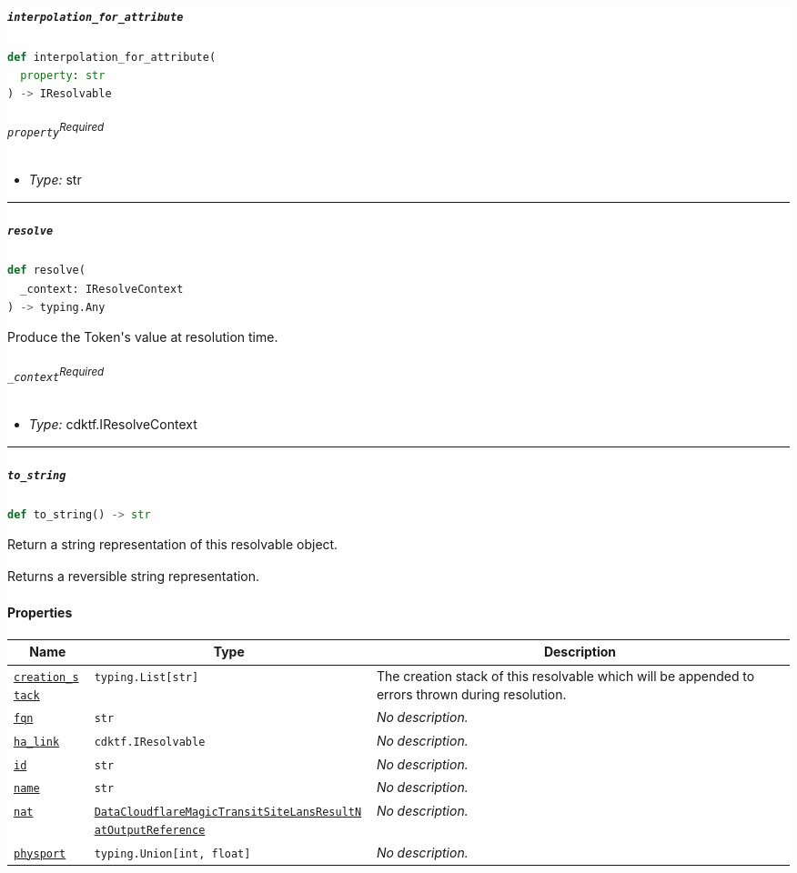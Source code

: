 ##### `interpolation_for_attribute` <a name="interpolation_for_attribute" id="@cdktf/provider-cloudflare.dataCloudflareMagicTransitSiteLans.DataCloudflareMagicTransitSiteLansResultOutputReference.interpolationForAttribute"></a>

```python
def interpolation_for_attribute(
  property: str
) -> IResolvable
```

###### `property`<sup>Required</sup> <a name="property" id="@cdktf/provider-cloudflare.dataCloudflareMagicTransitSiteLans.DataCloudflareMagicTransitSiteLansResultOutputReference.interpolationForAttribute.parameter.property"></a>

- *Type:* str

---

##### `resolve` <a name="resolve" id="@cdktf/provider-cloudflare.dataCloudflareMagicTransitSiteLans.DataCloudflareMagicTransitSiteLansResultOutputReference.resolve"></a>

```python
def resolve(
  _context: IResolveContext
) -> typing.Any
```

Produce the Token's value at resolution time.

###### `_context`<sup>Required</sup> <a name="_context" id="@cdktf/provider-cloudflare.dataCloudflareMagicTransitSiteLans.DataCloudflareMagicTransitSiteLansResultOutputReference.resolve.parameter._context"></a>

- *Type:* cdktf.IResolveContext

---

##### `to_string` <a name="to_string" id="@cdktf/provider-cloudflare.dataCloudflareMagicTransitSiteLans.DataCloudflareMagicTransitSiteLansResultOutputReference.toString"></a>

```python
def to_string() -> str
```

Return a string representation of this resolvable object.

Returns a reversible string representation.


#### Properties <a name="Properties" id="Properties"></a>

| **Name** | **Type** | **Description** |
| --- | --- | --- |
| <code><a href="#@cdktf/provider-cloudflare.dataCloudflareMagicTransitSiteLans.DataCloudflareMagicTransitSiteLansResultOutputReference.property.creationStack">creation_stack</a></code> | <code>typing.List[str]</code> | The creation stack of this resolvable which will be appended to errors thrown during resolution. |
| <code><a href="#@cdktf/provider-cloudflare.dataCloudflareMagicTransitSiteLans.DataCloudflareMagicTransitSiteLansResultOutputReference.property.fqn">fqn</a></code> | <code>str</code> | *No description.* |
| <code><a href="#@cdktf/provider-cloudflare.dataCloudflareMagicTransitSiteLans.DataCloudflareMagicTransitSiteLansResultOutputReference.property.haLink">ha_link</a></code> | <code>cdktf.IResolvable</code> | *No description.* |
| <code><a href="#@cdktf/provider-cloudflare.dataCloudflareMagicTransitSiteLans.DataCloudflareMagicTransitSiteLansResultOutputReference.property.id">id</a></code> | <code>str</code> | *No description.* |
| <code><a href="#@cdktf/provider-cloudflare.dataCloudflareMagicTransitSiteLans.DataCloudflareMagicTransitSiteLansResultOutputReference.property.name">name</a></code> | <code>str</code> | *No description.* |
| <code><a href="#@cdktf/provider-cloudflare.dataCloudflareMagicTransitSiteLans.DataCloudflareMagicTransitSiteLansResultOutputReference.property.nat">nat</a></code> | <code><a href="#@cdktf/provider-cloudflare.dataCloudflareMagicTransitSiteLans.DataCloudflareMagicTransitSiteLansResultNatOutputReference">DataCloudflareMagicTransitSiteLansResultNatOutputReference</a></code> | *No description.* |
| <code><a href="#@cdktf/provider-cloudflare.dataCloudflareMagicTransitSiteLans.DataCloudflareMagicTransitSiteLansResultOutputReference.property.physport">physport</a></code> | <code>typing.Union[int, float]</code> | *No description.* |